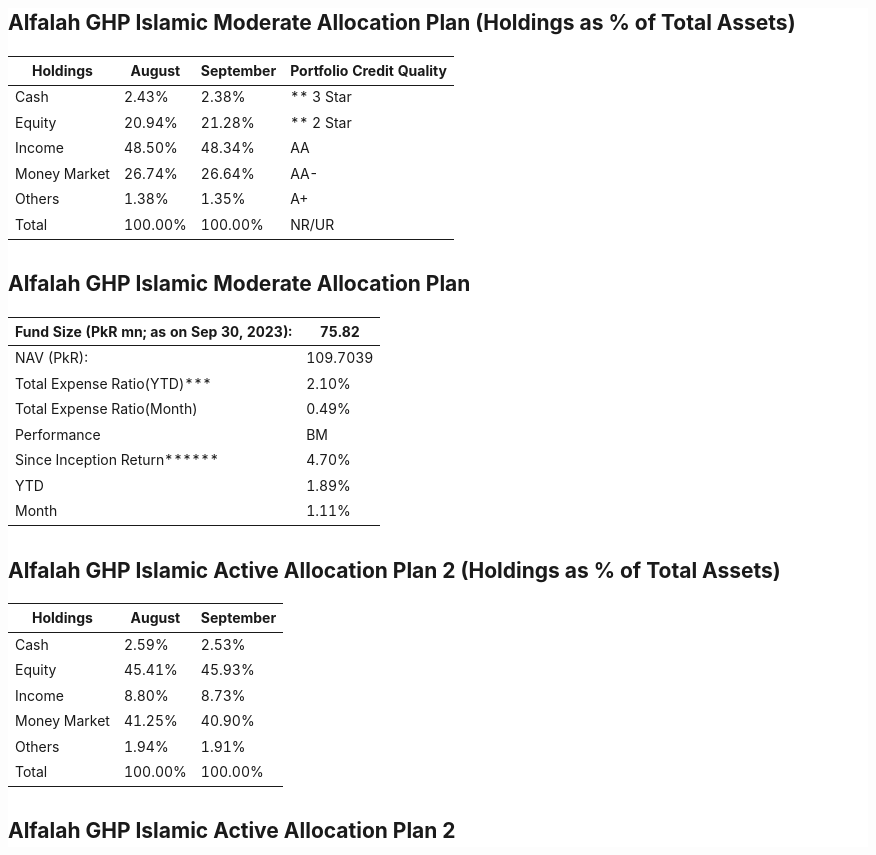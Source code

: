 ## Alfalah GHP Islamic Moderate Allocation Plan (Holdings as % of Total Assets)

| Holdings     | August  | September | Portfolio Credit Quality |
| ------------ | ------- | --------- | ------------------------ |
| Cash         | 2.43%   | 2.38%     | \*\* 3 Star              |
| Equity       | 20.94%  | 21.28%    | \*\* 2 Star              |
| Income       | 48.50%  | 48.34%    | AA                       |
| Money Market | 26.74%  | 26.64%    | AA-                      |
| Others       | 1.38%   | 1.35%     | A+                       |
| Total        | 100.00% | 100.00%   | NR/UR                    |

## Alfalah GHP Islamic Moderate Allocation Plan

| Fund Size (PkR mn; as on Sep 30, 2023): | 75.82    |
| --------------------------------------- | -------- |
| NAV (PkR):                              | 109.7039 |
| Total Expense Ratio(YTD)\*\*\*          | 2.10%    |
| Total Expense Ratio(Month)              | 0.49%    |
| Performance                             | BM       |
| Since Inception Return**\*\***          | 4.70%    |
| YTD                                     | 1.89%    |
| Month                                   | 1.11%    |

## Alfalah GHP Islamic Active Allocation Plan 2 (Holdings as % of Total Assets)

| Holdings     | August  | September |
| ------------ | ------- | --------- |
| Cash         | 2.59%   | 2.53%     |
| Equity       | 45.41%  | 45.93%    |
| Income       | 8.80%   | 8.73%     |
| Money Market | 41.25%  | 40.90%    |
| Others       | 1.94%   | 1.91%     |
| Total        | 100.00% | 100.00%   |

## Alfalah GHP Islamic Active Allocation Plan 2
